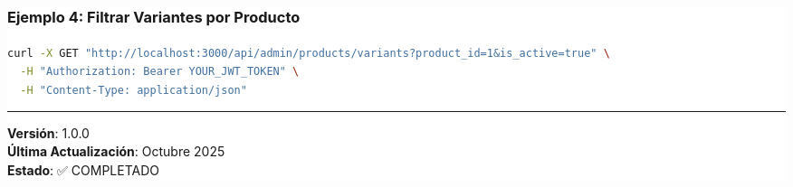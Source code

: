 ### Ejemplo 4: Filtrar Variantes por Producto

```bash
curl -X GET "http://localhost:3000/api/admin/products/variants?product_id=1&is_active=true" \
  -H "Authorization: Bearer YOUR_JWT_TOKEN" \
  -H "Content-Type: application/json"
```

---

**Versión**: 1.0.0  
**Última Actualización**: Octubre 2025  
**Estado**: ✅ COMPLETADO